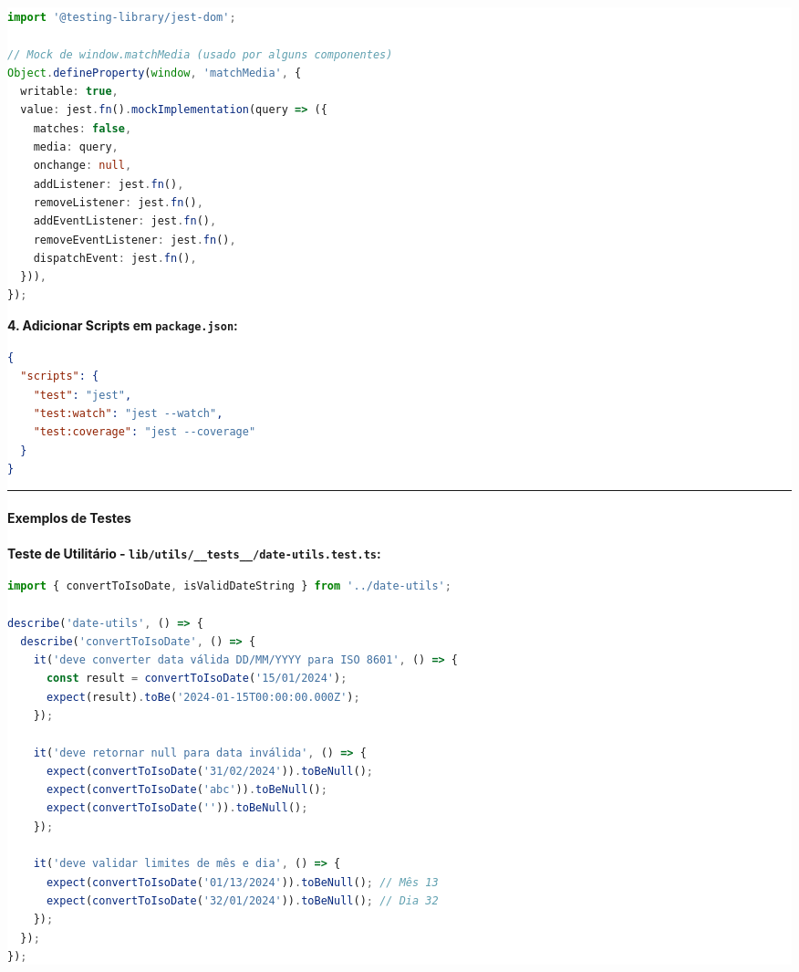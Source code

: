 ```typescript
import '@testing-library/jest-dom';

// Mock de window.matchMedia (usado por alguns componentes)
Object.defineProperty(window, 'matchMedia', {
  writable: true,
  value: jest.fn().mockImplementation(query => ({
    matches: false,
    media: query,
    onchange: null,
    addListener: jest.fn(),
    removeListener: jest.fn(),
    addEventListener: jest.fn(),
    removeEventListener: jest.fn(),
    dispatchEvent: jest.fn(),
  })),
});
```

**4. Adicionar Scripts em `package.json`:**

```json
{
  "scripts": {
    "test": "jest",
    "test:watch": "jest --watch",
    "test:coverage": "jest --coverage"
  }
}
```

---

#### **Exemplos de Testes**

**Teste de Utilitário - `lib/utils/__tests__/date-utils.test.ts`:**

```typescript
import { convertToIsoDate, isValidDateString } from '../date-utils';

describe('date-utils', () => {
  describe('convertToIsoDate', () => {
    it('deve converter data válida DD/MM/YYYY para ISO 8601', () => {
      const result = convertToIsoDate('15/01/2024');
      expect(result).toBe('2024-01-15T00:00:00.000Z');
    });

    it('deve retornar null para data inválida', () => {
      expect(convertToIsoDate('31/02/2024')).toBeNull();
      expect(convertToIsoDate('abc')).toBeNull();
      expect(convertToIsoDate('')).toBeNull();
    });

    it('deve validar limites de mês e dia', () => {
      expect(convertToIsoDate('01/13/2024')).toBeNull(); // Mês 13
      expect(convertToIsoDate('32/01/2024')).toBeNull(); // Dia 32
    });
  });
});
```
